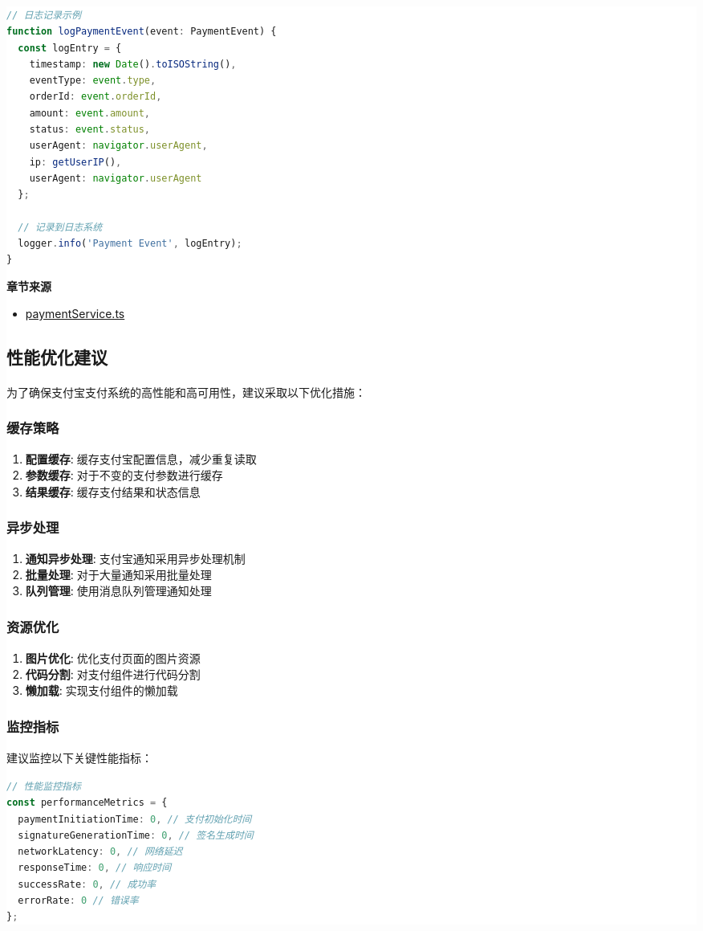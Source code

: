 ```typescript
// 日志记录示例
function logPaymentEvent(event: PaymentEvent) {
  const logEntry = {
    timestamp: new Date().toISOString(),
    eventType: event.type,
    orderId: event.orderId,
    amount: event.amount,
    status: event.status,
    userAgent: navigator.userAgent,
    ip: getUserIP(),
    userAgent: navigator.userAgent
  };
  
  // 记录到日志系统
  logger.info('Payment Event', logEntry);
}
```

**章节来源**
- [paymentService.ts](file://src/services/paymentService.ts#L150-L260)

## 性能优化建议

为了确保支付宝支付系统的高性能和高可用性，建议采取以下优化措施：

### 缓存策略

1. **配置缓存**: 缓存支付宝配置信息，减少重复读取
2. **参数缓存**: 对于不变的支付参数进行缓存
3. **结果缓存**: 缓存支付结果和状态信息

### 异步处理

1. **通知异步处理**: 支付宝通知采用异步处理机制
2. **批量处理**: 对于大量通知采用批量处理
3. **队列管理**: 使用消息队列管理通知处理

### 资源优化

1. **图片优化**: 优化支付页面的图片资源
2. **代码分割**: 对支付组件进行代码分割
3. **懒加载**: 实现支付组件的懒加载

### 监控指标

建议监控以下关键性能指标：

```typescript
// 性能监控指标
const performanceMetrics = {
  paymentInitiationTime: 0, // 支付初始化时间
  signatureGenerationTime: 0, // 签名生成时间
  networkLatency: 0, // 网络延迟
  responseTime: 0, // 响应时间
  successRate: 0, // 成功率
  errorRate: 0 // 错误率
};
```
